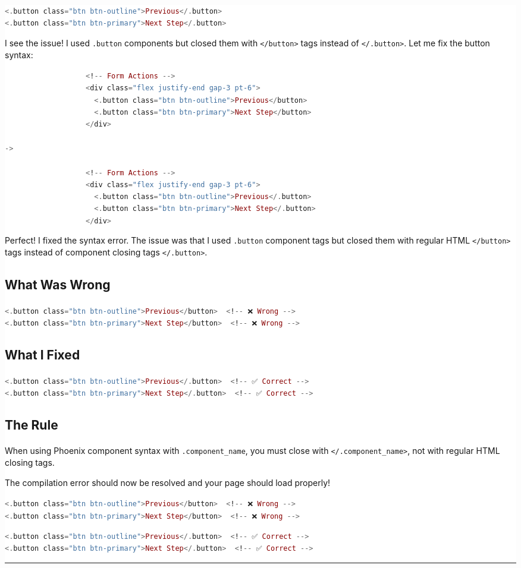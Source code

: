 ```elixir
<.button class="btn btn-outline">Previous</.button>
<.button class="btn btn-primary">Next Step</.button>
```

I see the issue! I used `.button` components but closed them with `</button>` tags instead of `</.button>`. Let me fix the button syntax:

```elixir
                   <!-- Form Actions -->
                   <div class="flex justify-end gap-3 pt-6">
                     <.button class="btn btn-outline">Previous</button>
                     <.button class="btn btn-primary">Next Step</button>
                   </div>

->

                   <!-- Form Actions -->
                   <div class="flex justify-end gap-3 pt-6">
                     <.button class="btn btn-outline">Previous</.button>
                     <.button class="btn btn-primary">Next Step</.button>
                   </div>
```

Perfect! I fixed the syntax error. The issue was that I used `.button` component tags but closed them with regular HTML `</button>` tags instead of component closing tags `</.button>`.

## What Was Wrong
```elixir
<.button class="btn btn-outline">Previous</button>  <!-- ❌ Wrong -->
<.button class="btn btn-primary">Next Step</button>  <!-- ❌ Wrong -->
```

## What I Fixed
```elixir
<.button class="btn btn-outline">Previous</.button>  <!-- ✅ Correct -->
<.button class="btn btn-primary">Next Step</.button>  <!-- ✅ Correct -->
```

## The Rule
When using Phoenix component syntax with `.component_name`, you must close with `</.component_name>`, not with regular HTML closing tags.

The compilation error should now be resolved and your page should load properly!

```elixir
<.button class="btn btn-outline">Previous</button>  <!-- ❌ Wrong -->
<.button class="btn btn-primary">Next Step</button>  <!-- ❌ Wrong -->
```

```elixir
<.button class="btn btn-outline">Previous</.button>  <!-- ✅ Correct -->
<.button class="btn btn-primary">Next Step</.button>  <!-- ✅ Correct -->
```

---